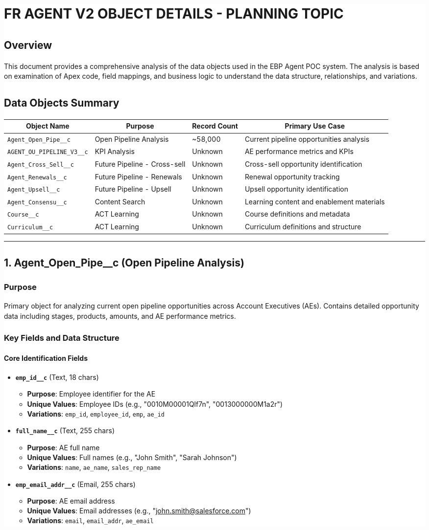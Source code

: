 # FR AGENT V2 OBJECT DETAILS - PLANNING TOPIC

## Overview

This document provides a comprehensive analysis of the data objects used in the EBP Agent POC system. The analysis is based on examination of Apex code, field mappings, and business logic to understand the data structure, relationships, and variations.

## Data Objects Summary

| Object Name | Purpose | Record Count | Primary Use Case |
|-------------|---------|--------------|------------------|
| `Agent_Open_Pipe__c` | Open Pipeline Analysis | ~58,000 | Current pipeline opportunities analysis |
| `AGENT_OU_PIPELINE_V3__c` | KPI Analysis | Unknown | AE performance metrics and KPIs |
| `Agent_Cross_Sell__c` | Future Pipeline - Cross-sell | Unknown | Cross-sell opportunity identification |
| `Agent_Renewals__c` | Future Pipeline - Renewals | Unknown | Renewal opportunity tracking |
| `Agent_Upsell__c` | Future Pipeline - Upsell | Unknown | Upsell opportunity identification |
| `Agent_Consensu__c` | Content Search | Unknown | Learning content and enablement materials |
| `Course__c` | ACT Learning | Unknown | Course definitions and metadata |
| `Curriculum__c` | ACT Learning | Unknown | Curriculum definitions and structure |

---

## 1. Agent_Open_Pipe__c (Open Pipeline Analysis)

### Purpose
Primary object for analyzing current open pipeline opportunities across Account Executives (AEs). Contains detailed opportunity data including stages, products, amounts, and AE performance metrics.

### Key Fields and Data Structure

#### Core Identification Fields
- **`emp_id__c`** (Text, 18 chars)
  - **Purpose**: Employee identifier for the AE
  - **Unique Values**: Employee IDs (e.g., "0010M00001Qlf7n", "0013000000M1a2r")
  - **Variations**: `emp_id`, `employee_id`, `emp`, `ae_id`

- **`full_name__c`** (Text, 255 chars)
  - **Purpose**: AE full name
  - **Unique Values**: Full names (e.g., "John Smith", "Sarah Johnson")
  - **Variations**: `name`, `ae_name`, `sales_rep_name`

- **`emp_email_addr__c`** (Email, 255 chars)
  - **Purpose**: AE email address
  - **Unique Values**: Email addresses (e.g., "john.smith@salesforce.com")
  - **Variations**: `email`, `email_addr`, `ae_email`
